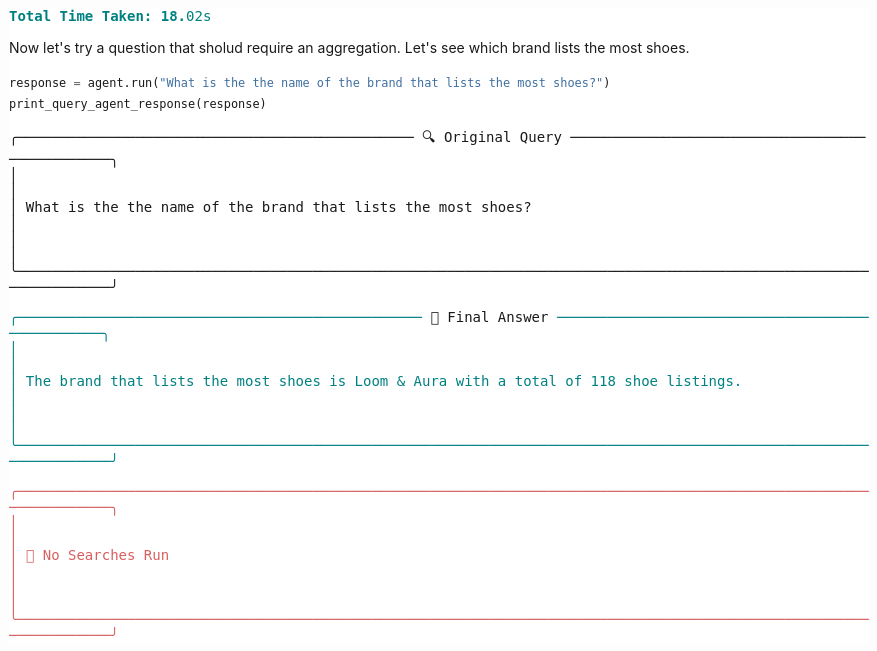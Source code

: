 


<pre style="white-space:pre;overflow-x:auto;line-height:normal;font-family:Menlo,'DejaVu Sans Mono',consolas,'Courier New',monospace">
<span style="color: #008080; text-decoration-color: #008080; font-weight: bold">Total Time Taken:</span><span style="color: #008080; text-decoration-color: #008080"> </span><span style="color: #008080; text-decoration-color: #008080; font-weight: bold">18.</span><span style="color: #008080; text-decoration-color: #008080">02s</span>
</pre>



Now let's try a question that sholud require an aggregation. Let's see which brand lists the most shoes.


```python
response = agent.run("What is the the name of the brand that lists the most shoes?")
print_query_agent_response(response)
```


<pre style="white-space:pre;overflow-x:auto;line-height:normal;font-family:Menlo,'DejaVu Sans Mono',consolas,'Courier New',monospace">╭─────────────────────────────────────────────── 🔍 Original Query ───────────────────────────────────────────────╮
│                                                                                                                 │
│ What is the the name of the brand that lists the most shoes?                                                    │
│                                                                                                                 │
╰─────────────────────────────────────────────────────────────────────────────────────────────────────────────────╯
</pre>




<pre style="white-space:pre;overflow-x:auto;line-height:normal;font-family:Menlo,'DejaVu Sans Mono',consolas,'Courier New',monospace"><span style="color: #008080; text-decoration-color: #008080">╭────────────────────────────────────────────────</span> 📝 Final Answer <span style="color: #008080; text-decoration-color: #008080">────────────────────────────────────────────────╮</span>
<span style="color: #008080; text-decoration-color: #008080">│                                                                                                                 │</span>
<span style="color: #008080; text-decoration-color: #008080">│ The brand that lists the most shoes is Loom &amp; Aura with a total of 118 shoe listings.                           │</span>
<span style="color: #008080; text-decoration-color: #008080">│                                                                                                                 │</span>
<span style="color: #008080; text-decoration-color: #008080">╰─────────────────────────────────────────────────────────────────────────────────────────────────────────────────╯</span>
</pre>




<pre style="white-space:pre;overflow-x:auto;line-height:normal;font-family:Menlo,'DejaVu Sans Mono',consolas,'Courier New',monospace"><span style="color: #d75f5f; text-decoration-color: #d75f5f">╭─────────────────────────────────────────────────────────────────────────────────────────────────────────────────╮</span>
<span style="color: #d75f5f; text-decoration-color: #d75f5f">│                                                                                                                 │</span>
<span style="color: #d75f5f; text-decoration-color: #d75f5f">│ 🔭 No Searches Run                                                                                              │</span>
<span style="color: #d75f5f; text-decoration-color: #d75f5f">│                                                                                                                 │</span>
<span style="color: #d75f5f; text-decoration-color: #d75f5f">╰─────────────────────────────────────────────────────────────────────────────────────────────────────────────────╯</span>
</pre>
